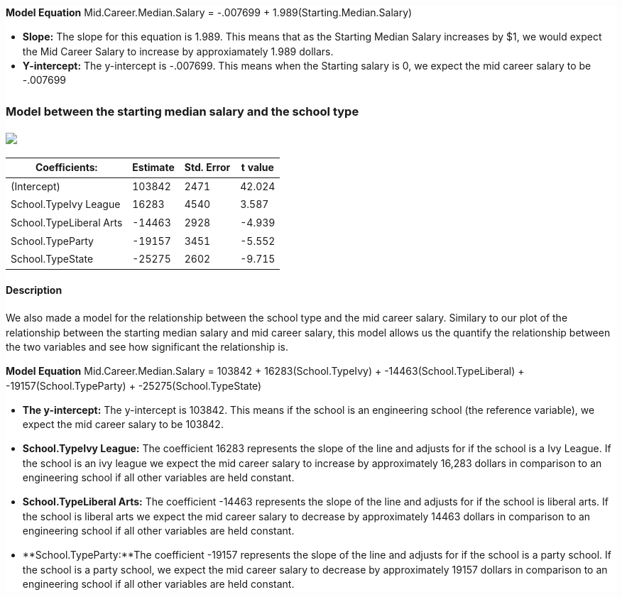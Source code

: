 **Model Equation** Mid.Career.Median.Salary = -.007699 +
1.989(Starting.Median.Salary)

-   **Slope:** The slope for this equation is 1.989. This means that as
    the Starting Median Salary increases by $1, we would expect the Mid
    Career Salary to increase by approxiamately 1.989 dollars.
-   **Y-intercept:** The y-intercept is -.007699. This means when the
    Starting salary is 0, we expect the mid career salary to be -.007699

### Model between the starting median salary and the school type

![](Project-Draft_files/figure-gfm/unnamed-chunk-9-1.png)

| Coefficients:           | Estimate | Std. Error | t value |
|-------------------------|----------|------------|---------|
| (Intercept)             | 103842   | 2471       | 42.024  |
| School.TypeIvy League   | 16283    | 4540       | 3.587   |
| School.TypeLiberal Arts | -14463   | 2928       | -4.939  |
| School.TypeParty        | -19157   | 3451       | -5.552  |
| School.TypeState        | -25275   | 2602       | -9.715  |

#### Description

We also made a model for the relationship between the school type and
the mid career salary. Similary to our plot of the relationship between
the starting median salary and mid career salary, this model allows us
the quantify the relationship between the two variables and see how
significant the relationship is.

**Model Equation** Mid.Career.Median.Salary = 103842 +
16283(School.TypeIvy) + -14463(School.TypeLiberal) +
-19157(School.TypeParty) + -25275(School.TypeState)

-   **The y-intercept:** The y-intercept is 103842. This means if the
    school is an engineering school (the reference variable), we expect
    the mid career salary to be 103842.

-   **School.TypeIvy League:** The coefficient 16283 represents the
    slope of the line and adjusts for if the school is a Ivy League. If
    the school is an ivy league we expect the mid career salary to
    increase by approximately 16,283 dollars in comparison to an
    engineering school if all other variables are held constant.

-   **School.TypeLiberal Arts:** The coefficient -14463 represents the
    slope of the line and adjusts for if the school is liberal arts. If
    the school is liberal arts we expect the mid career salary to
    decrease by approximately 14463 dollars in comparison to an
    engineering school if all other variables are held constant.

-   **School.TypeParty:**The coefficient -19157 represents the slope of
    the line and adjusts for if the school is a party school. If the
    school is a party school, we expect the mid career salary to
    decrease by approximately 19157 dollars in comparison to an
    engineering school if all other variables are held constant.
